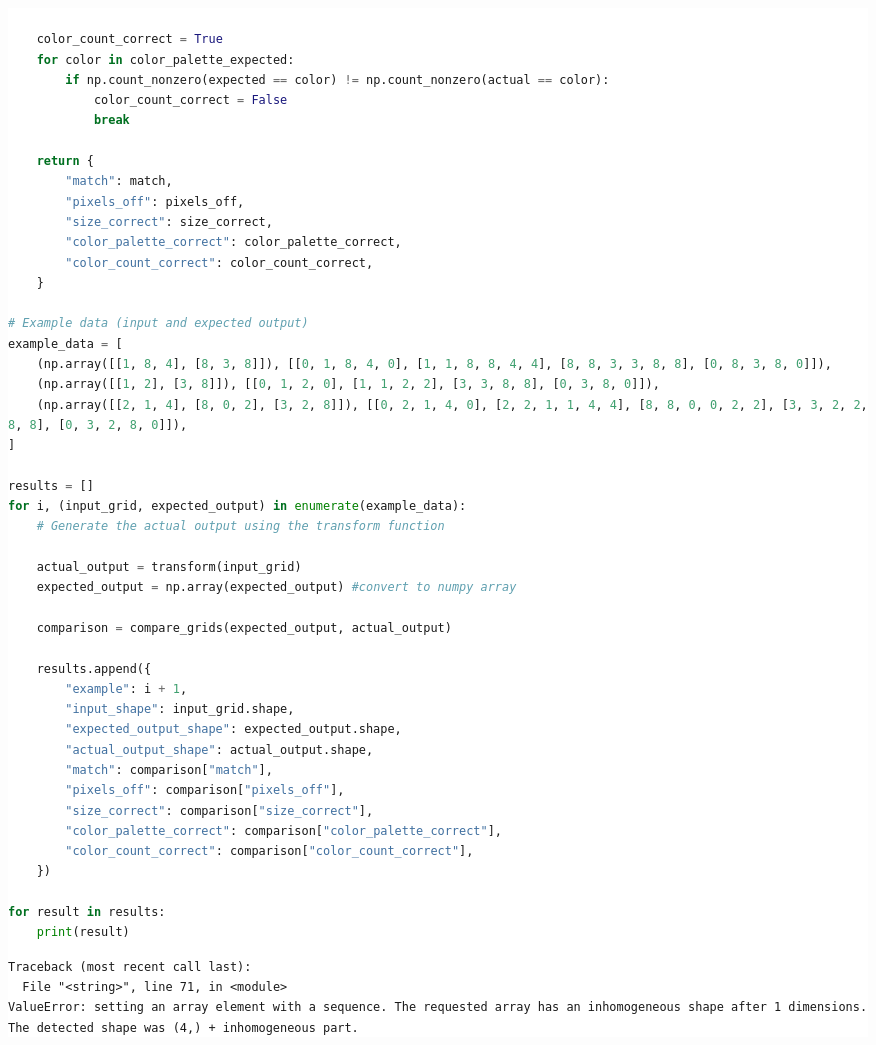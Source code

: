 ``` python

    color_count_correct = True
    for color in color_palette_expected:
        if np.count_nonzero(expected == color) != np.count_nonzero(actual == color):
            color_count_correct = False
            break

    return {
        "match": match,
        "pixels_off": pixels_off,
        "size_correct": size_correct,
        "color_palette_correct": color_palette_correct,
        "color_count_correct": color_count_correct,
    }

# Example data (input and expected output)
example_data = [
    (np.array([[1, 8, 4], [8, 3, 8]]), [[0, 1, 8, 4, 0], [1, 1, 8, 8, 4, 4], [8, 8, 3, 3, 8, 8], [0, 8, 3, 8, 0]]),
    (np.array([[1, 2], [3, 8]]), [[0, 1, 2, 0], [1, 1, 2, 2], [3, 3, 8, 8], [0, 3, 8, 0]]),
    (np.array([[2, 1, 4], [8, 0, 2], [3, 2, 8]]), [[0, 2, 1, 4, 0], [2, 2, 1, 1, 4, 4], [8, 8, 0, 0, 2, 2], [3, 3, 2, 2, 8, 8], [0, 3, 2, 8, 0]]),
]

results = []
for i, (input_grid, expected_output) in enumerate(example_data):
    # Generate the actual output using the transform function

    actual_output = transform(input_grid)
    expected_output = np.array(expected_output) #convert to numpy array

    comparison = compare_grids(expected_output, actual_output)

    results.append({
        "example": i + 1,
        "input_shape": input_grid.shape,
        "expected_output_shape": expected_output.shape,
        "actual_output_shape": actual_output.shape,
        "match": comparison["match"],
        "pixels_off": comparison["pixels_off"],
        "size_correct": comparison["size_correct"],
        "color_palette_correct": comparison["color_palette_correct"],
        "color_count_correct": comparison["color_count_correct"],
    })

for result in results:
    print(result)

```
``` failed
Traceback (most recent call last):
  File "<string>", line 71, in <module>
ValueError: setting an array element with a sequence. The requested array has an inhomogeneous shape after 1 dimensions. The detected shape was (4,) + inhomogeneous part.

```